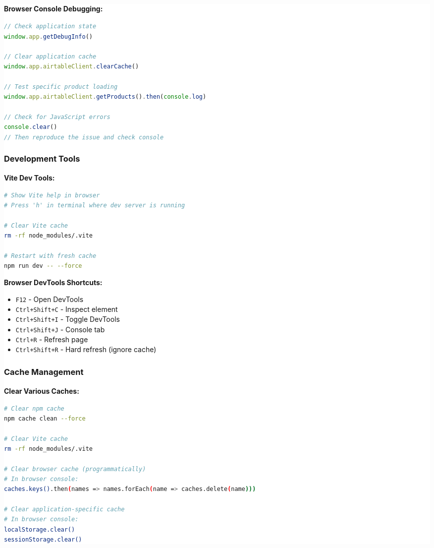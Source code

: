 **Browser Console Debugging:**
```javascript
// Check application state
window.app.getDebugInfo()

// Clear application cache
window.app.airtableClient.clearCache()

// Test specific product loading
window.app.airtableClient.getProducts().then(console.log)

// Check for JavaScript errors
console.clear()
// Then reproduce the issue and check console
```

### Development Tools

**Vite Dev Tools:**
```bash
# Show Vite help in browser
# Press 'h' in terminal where dev server is running

# Clear Vite cache
rm -rf node_modules/.vite

# Restart with fresh cache
npm run dev -- --force
```

**Browser DevTools Shortcuts:**
- `F12` - Open DevTools
- `Ctrl+Shift+C` - Inspect element
- `Ctrl+Shift+I` - Toggle DevTools
- `Ctrl+Shift+J` - Console tab
- `Ctrl+R` - Refresh page
- `Ctrl+Shift+R` - Hard refresh (ignore cache)

### Cache Management

**Clear Various Caches:**
```bash
# Clear npm cache
npm cache clean --force

# Clear Vite cache
rm -rf node_modules/.vite

# Clear browser cache (programmatically)
# In browser console:
caches.keys().then(names => names.forEach(name => caches.delete(name)))

# Clear application-specific cache
# In browser console:
localStorage.clear()
sessionStorage.clear()
```
